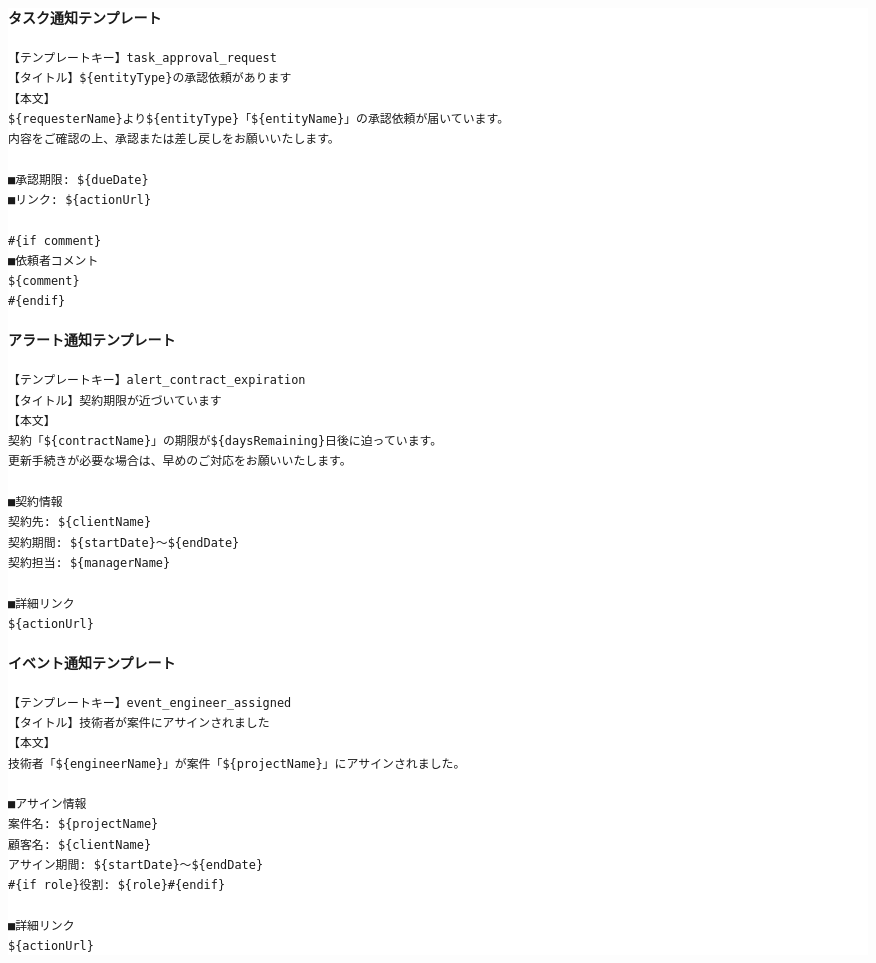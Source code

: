 #### タスク通知テンプレート

```
【テンプレートキー】task_approval_request
【タイトル】${entityType}の承認依頼があります
【本文】
${requesterName}より${entityType}「${entityName}」の承認依頼が届いています。
内容をご確認の上、承認または差し戻しをお願いいたします。

■承認期限: ${dueDate}
■リンク: ${actionUrl}

#{if comment}
■依頼者コメント
${comment}
#{endif}
```

#### アラート通知テンプレート

```
【テンプレートキー】alert_contract_expiration
【タイトル】契約期限が近づいています
【本文】
契約「${contractName}」の期限が${daysRemaining}日後に迫っています。
更新手続きが必要な場合は、早めのご対応をお願いいたします。

■契約情報
契約先: ${clientName}
契約期間: ${startDate}～${endDate}
契約担当: ${managerName}

■詳細リンク
${actionUrl}
```

#### イベント通知テンプレート

```
【テンプレートキー】event_engineer_assigned
【タイトル】技術者が案件にアサインされました
【本文】
技術者「${engineerName}」が案件「${projectName}」にアサインされました。

■アサイン情報
案件名: ${projectName}
顧客名: ${clientName}
アサイン期間: ${startDate}～${endDate}
#{if role}役割: ${role}#{endif}

■詳細リンク
${actionUrl}
```
